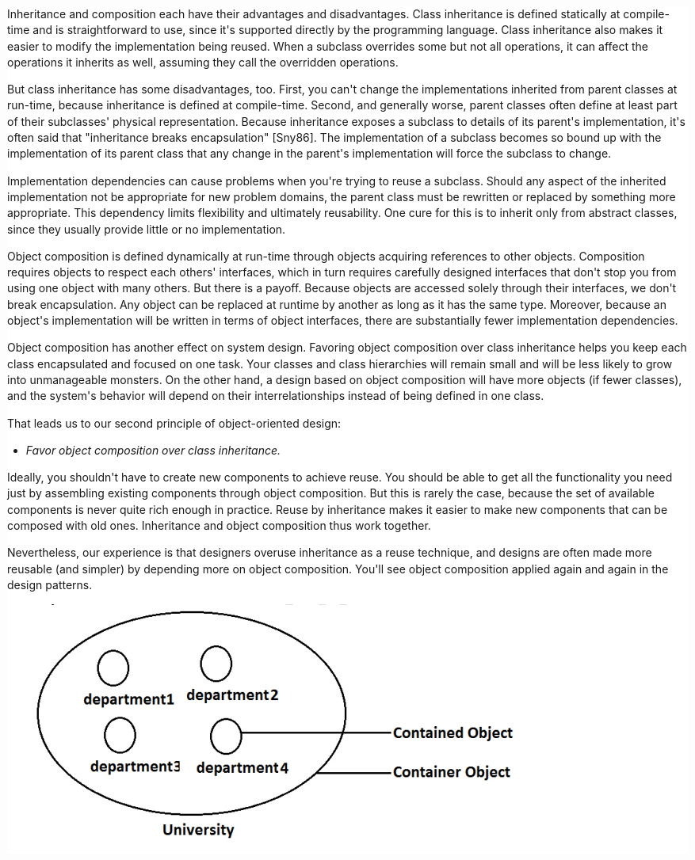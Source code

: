 Inheritance and composition each have their advantages and disadvantages. Class inheritance is defined statically at compile-time and is straightforward to use, since it's supported directly by the programming language. Class inheritance also makes it easier to modify the implementation being reused. When a subclass overrides some but not all operations, it can affect the operations it inherits as well, assuming they call the overridden operations.

But class inheritance has some disadvantages, too. First, you can't change the implementations inherited from parent classes at run-time, because inheritance is defined at compile-time. Second, and generally worse, parent classes often define at least part of their subclasses' physical representation. Because inheritance exposes a subclass to details of its parent's implementation, it's often said that "inheritance breaks encapsulation" [Sny86]. The implementation of a subclass becomes so bound up with the implementation of its parent class that any change in the parent's implementation will force the subclass to change.

Implementation dependencies can cause problems when you're trying to reuse a subclass. Should any aspect of the inherited implementation not be appropriate for new problem domains, the parent class must be rewritten or replaced by something more appropriate. This dependency limits flexibility and ultimately reusability. One cure for this is to inherit only from abstract classes, since they usually provide little or no implementation.

Object composition is defined dynamically at run-time through objects acquiring references to other objects. Composition requires objects to respect each others' interfaces, which in turn requires carefully designed interfaces that don't stop you from using one object with many others. But there is a payoff. Because objects are accessed solely through their interfaces, we don't break encapsulation. Any object can be replaced at runtime by another as long as it has the same type. Moreover, because an object's implementation will be written in terms of object interfaces, there are substantially fewer implementation dependencies.

Object composition has another effect on system design. Favoring object composition over class inheritance helps you keep each class encapsulated and focused on one task. Your classes and class hierarchies will remain small and will be less likely to grow into unmanageable monsters. On the other hand, a design based on object composition will have more objects (if fewer classes), and the system's behavior will depend on their interrelationships instead of being defined in one class.

That leads us to our second principle of object-oriented design: 

 - *Favor object composition over class inheritance.*

Ideally, you shouldn't have to create new components to achieve reuse. You should be able to get all the functionality you need just by assembling existing components through object composition. But this is rarely the case, because the set of available components is never quite rich enough in practice. Reuse by inheritance makes it easier to make new components that can be composed with old ones. Inheritance and object composition thus work together. 

Nevertheless, our experience is that designers overuse inheritance as a reuse technique, and designs are often made more reusable (and simpler) by depending more on object composition. You'll see object composition applied again and again in the design patterns. 

![composition_idea](https://github.com/aridiosilva/DesignPrinciplesAndPatterns/blob/main/composition_image.PNG)
